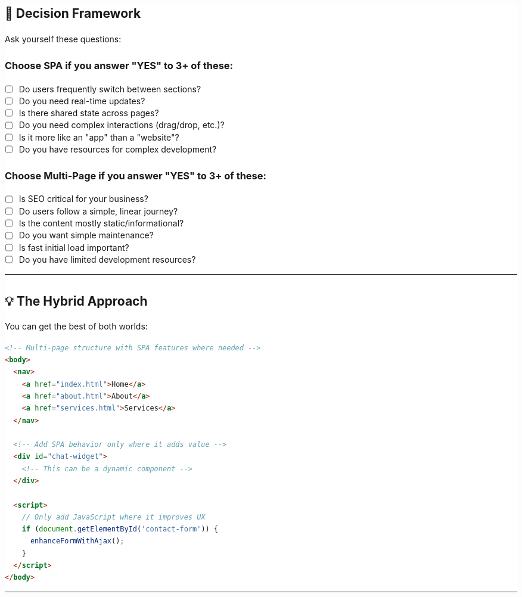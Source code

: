 
## 🎯 **Decision Framework**

Ask yourself these questions:

### **Choose SPA if you answer "YES" to 3+ of these:**
- [ ] Do users frequently switch between sections?
- [ ] Do you need real-time updates?
- [ ] Is there shared state across pages?
- [ ] Do you need complex interactions (drag/drop, etc.)?
- [ ] Is it more like an "app" than a "website"?
- [ ] Do you have resources for complex development?

### **Choose Multi-Page if you answer "YES" to 3+ of these:**
- [ ] Is SEO critical for your business?
- [ ] Do users follow a simple, linear journey?
- [ ] Is the content mostly static/informational?
- [ ] Do you want simple maintenance?
- [ ] Is fast initial load important?
- [ ] Do you have limited development resources?

---

## 💡 **The Hybrid Approach**

You can get the best of both worlds:

```html
<!-- Multi-page structure with SPA features where needed -->
<body>
  <nav>
    <a href="index.html">Home</a>
    <a href="about.html">About</a>
    <a href="services.html">Services</a>
  </nav>
  
  <!-- Add SPA behavior only where it adds value -->
  <div id="chat-widget">
    <!-- This can be a dynamic component -->
  </div>
  
  <script>
    // Only add JavaScript where it improves UX
    if (document.getElementById('contact-form')) {
      enhanceFormWithAjax();
    }
  </script>
</body>
```

---
